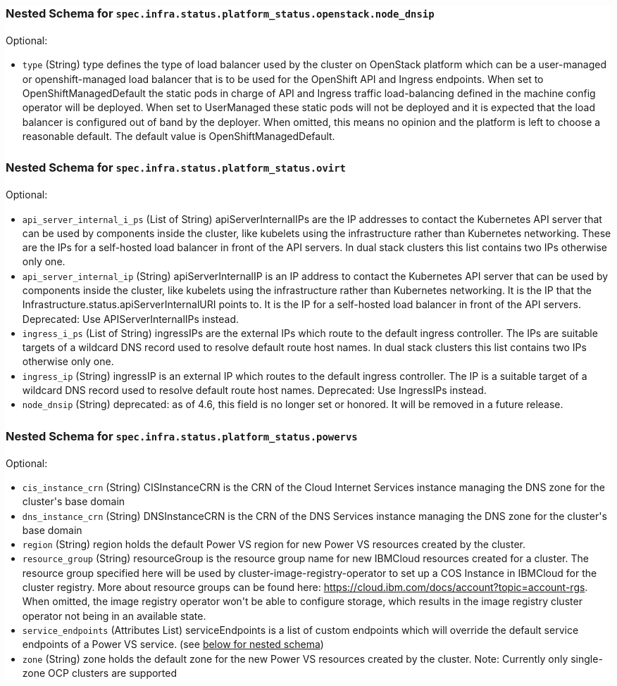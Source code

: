 <a id="nestedatt--spec--infra--status--platform_status--openstack--load_balancer"></a>
### Nested Schema for `spec.infra.status.platform_status.openstack.node_dnsip`

Optional:

- `type` (String) type defines the type of load balancer used by the cluster on OpenStack platform which can be a user-managed or openshift-managed load balancer that is to be used for the OpenShift API and Ingress endpoints. When set to OpenShiftManagedDefault the static pods in charge of API and Ingress traffic load-balancing defined in the machine config operator will be deployed. When set to UserManaged these static pods will not be deployed and it is expected that the load balancer is configured out of band by the deployer. When omitted, this means no opinion and the platform is left to choose a reasonable default. The default value is OpenShiftManagedDefault.



<a id="nestedatt--spec--infra--status--platform_status--ovirt"></a>
### Nested Schema for `spec.infra.status.platform_status.ovirt`

Optional:

- `api_server_internal_i_ps` (List of String) apiServerInternalIPs are the IP addresses to contact the Kubernetes API server that can be used by components inside the cluster, like kubelets using the infrastructure rather than Kubernetes networking. These are the IPs for a self-hosted load balancer in front of the API servers. In dual stack clusters this list contains two IPs otherwise only one.
- `api_server_internal_ip` (String) apiServerInternalIP is an IP address to contact the Kubernetes API server that can be used by components inside the cluster, like kubelets using the infrastructure rather than Kubernetes networking. It is the IP that the Infrastructure.status.apiServerInternalURI points to. It is the IP for a self-hosted load balancer in front of the API servers.  Deprecated: Use APIServerInternalIPs instead.
- `ingress_i_ps` (List of String) ingressIPs are the external IPs which route to the default ingress controller. The IPs are suitable targets of a wildcard DNS record used to resolve default route host names. In dual stack clusters this list contains two IPs otherwise only one.
- `ingress_ip` (String) ingressIP is an external IP which routes to the default ingress controller. The IP is a suitable target of a wildcard DNS record used to resolve default route host names.  Deprecated: Use IngressIPs instead.
- `node_dnsip` (String) deprecated: as of 4.6, this field is no longer set or honored.  It will be removed in a future release.


<a id="nestedatt--spec--infra--status--platform_status--powervs"></a>
### Nested Schema for `spec.infra.status.platform_status.powervs`

Optional:

- `cis_instance_crn` (String) CISInstanceCRN is the CRN of the Cloud Internet Services instance managing the DNS zone for the cluster's base domain
- `dns_instance_crn` (String) DNSInstanceCRN is the CRN of the DNS Services instance managing the DNS zone for the cluster's base domain
- `region` (String) region holds the default Power VS region for new Power VS resources created by the cluster.
- `resource_group` (String) resourceGroup is the resource group name for new IBMCloud resources created for a cluster. The resource group specified here will be used by cluster-image-registry-operator to set up a COS Instance in IBMCloud for the cluster registry. More about resource groups can be found here: https://cloud.ibm.com/docs/account?topic=account-rgs. When omitted, the image registry operator won't be able to configure storage, which results in the image registry cluster operator not being in an available state.
- `service_endpoints` (Attributes List) serviceEndpoints is a list of custom endpoints which will override the default service endpoints of a Power VS service. (see [below for nested schema](#nestedatt--spec--infra--status--platform_status--powervs--service_endpoints))
- `zone` (String) zone holds the default zone for the new Power VS resources created by the cluster. Note: Currently only single-zone OCP clusters are supported
